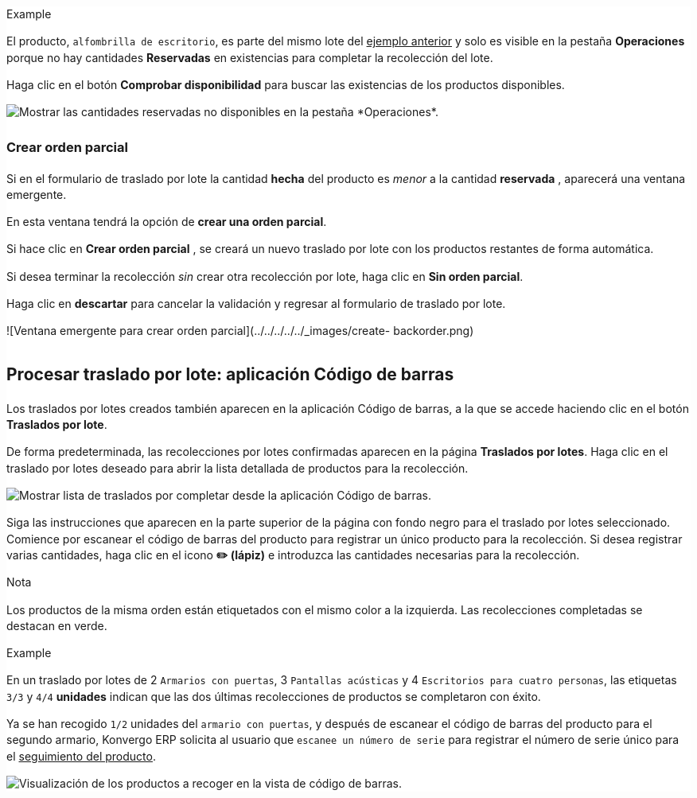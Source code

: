 <div class="alert alert-success">
<p class="alert-title">
Example</p><p>El producto, <code>alfombrilla de escritorio</code>, es parte del mismo lote del <a href="#inventory-management-batch-transfers-example"><span class="std std-ref">ejemplo anterior</span></a> y solo es visible en la pestaña <b>Operaciones</b> porque no hay cantidades <b>Reservadas</b> en existencias para completar la recolección del lote.</p>
<p>Haga clic en el botón <b>Comprobar disponibilidad</b> para buscar las existencias de los productos disponibles.</p>
<img alt="Mostrar las cantidades reservadas no disponibles en la pestaña *Operaciones*." class="align-center" src="../../../../../_images/operations-tab.png"/>
</div>

### Crear orden parcial

Si en el formulario de traslado por lote la cantidad **hecha** del producto es
_menor_ a la cantidad **reservada** , aparecerá una ventana emergente.

En esta ventana tendrá la opción de **crear una orden parcial**.

Si hace clic en **Crear orden parcial** , se creará un nuevo traslado por lote
con los productos restantes de forma automática.

Si desea terminar la recolección _sin_ crear otra recolección por lote, haga
clic en **Sin orden parcial**.

Haga clic en **descartar** para cancelar la validación y regresar al
formulario de traslado por lote.

![Ventana emergente para crear orden parcial](../../../../../_images/create-
backorder.png)

## Procesar traslado por lote: aplicación Código de barras

Los traslados por lotes creados también aparecen en la aplicación Código de
barras, a la que se accede haciendo clic en el botón **Traslados por lote**.

De forma predeterminada, las recolecciones por lotes confirmadas aparecen en
la página **Traslados por lotes**. Haga clic en el traslado por lotes deseado
para abrir la lista detallada de productos para la recolección.

![Mostrar lista de traslados por completar desde la aplicación *Código de
barras*.](../../../../../_images/barcode-batch-transfers.png)

Siga las instrucciones que aparecen en la parte superior de la página con
fondo negro para el traslado por lotes seleccionado. Comience por escanear el
código de barras del producto para registrar un único producto para la
recolección. Si desea registrar varias cantidades, haga clic en el icono **✏️
(lápiz)** e introduzca las cantidades necesarias para la recolección.

<div class="alert alert-primary">
<p class="alert-title">
Nota</p><p>Los productos de la misma orden están etiquetados con el mismo color a la izquierda. Las recolecciones completadas se destacan en verde.</p>
</div> <div class="alert alert-success">
<p class="alert-title">
Example</p><p>En un traslado por lotes de 2 <code>Armarios con puertas</code>, 3 <code>Pantallas acústicas</code> y 4 <code>Escritorios para cuatro personas</code>, las etiquetas <code>3/3</code> y <code>4/4</code> <b>unidades</b> indican que las dos últimas recolecciones de productos se completaron con éxito.</p>
<p>Ya se han recogido <code>1/2</code> unidades del <code>armario con puertas</code>, y después de escanear el código de barras del producto para el segundo armario, Konvergo ERP solicita al usuario que <code>escanee un número de serie</code> para registrar el número de serie único para el <a href="../../product_management/product_tracking/serial_numbers#inventory-serial-numbers-configure"><span class="std std-ref">seguimiento del producto</span></a>.</p>
<img alt="Visualización de los productos a recoger en la vista de código de barras." class="align-center" src="../../../../../_images/barcode-products.png"/>
</div>
